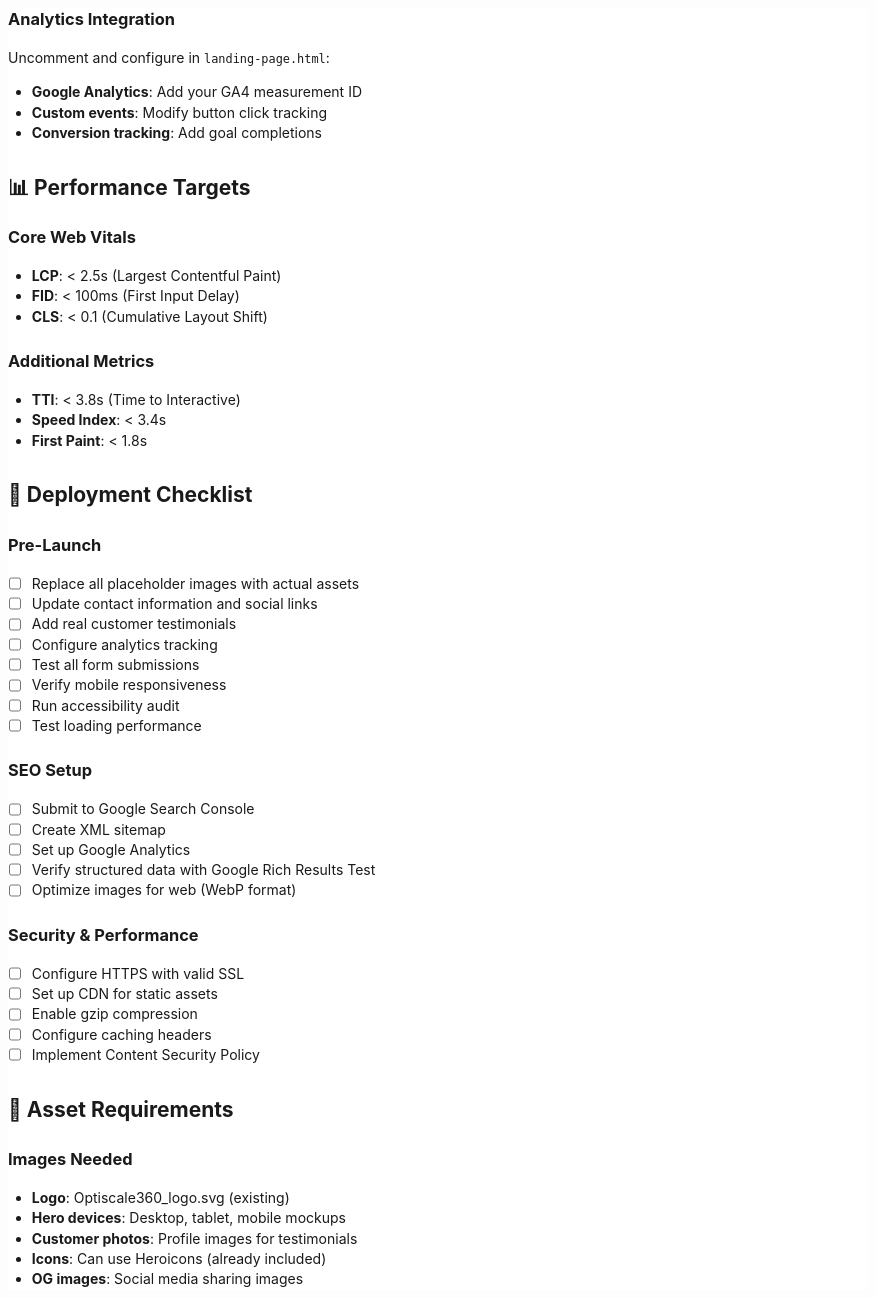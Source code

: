 ### Analytics Integration
Uncomment and configure in `landing-page.html`:
- **Google Analytics**: Add your GA4 measurement ID
- **Custom events**: Modify button click tracking
- **Conversion tracking**: Add goal completions

## 📊 Performance Targets

### Core Web Vitals
- **LCP**: < 2.5s (Largest Contentful Paint)
- **FID**: < 100ms (First Input Delay)  
- **CLS**: < 0.1 (Cumulative Layout Shift)

### Additional Metrics
- **TTI**: < 3.8s (Time to Interactive)
- **Speed Index**: < 3.4s
- **First Paint**: < 1.8s

## 🚦 Deployment Checklist

### Pre-Launch
- [ ] Replace all placeholder images with actual assets
- [ ] Update contact information and social links
- [ ] Add real customer testimonials
- [ ] Configure analytics tracking
- [ ] Test all form submissions
- [ ] Verify mobile responsiveness
- [ ] Run accessibility audit
- [ ] Test loading performance

### SEO Setup
- [ ] Submit to Google Search Console
- [ ] Create XML sitemap
- [ ] Set up Google Analytics
- [ ] Verify structured data with Google Rich Results Test
- [ ] Optimize images for web (WebP format)

### Security & Performance
- [ ] Configure HTTPS with valid SSL
- [ ] Set up CDN for static assets
- [ ] Enable gzip compression
- [ ] Configure caching headers
- [ ] Implement Content Security Policy

## 🎪 Asset Requirements

### Images Needed
- **Logo**: Optiscale360_logo.svg (existing)
- **Hero devices**: Desktop, tablet, mobile mockups
- **Customer photos**: Profile images for testimonials  
- **Icons**: Can use Heroicons (already included)
- **OG images**: Social media sharing images
